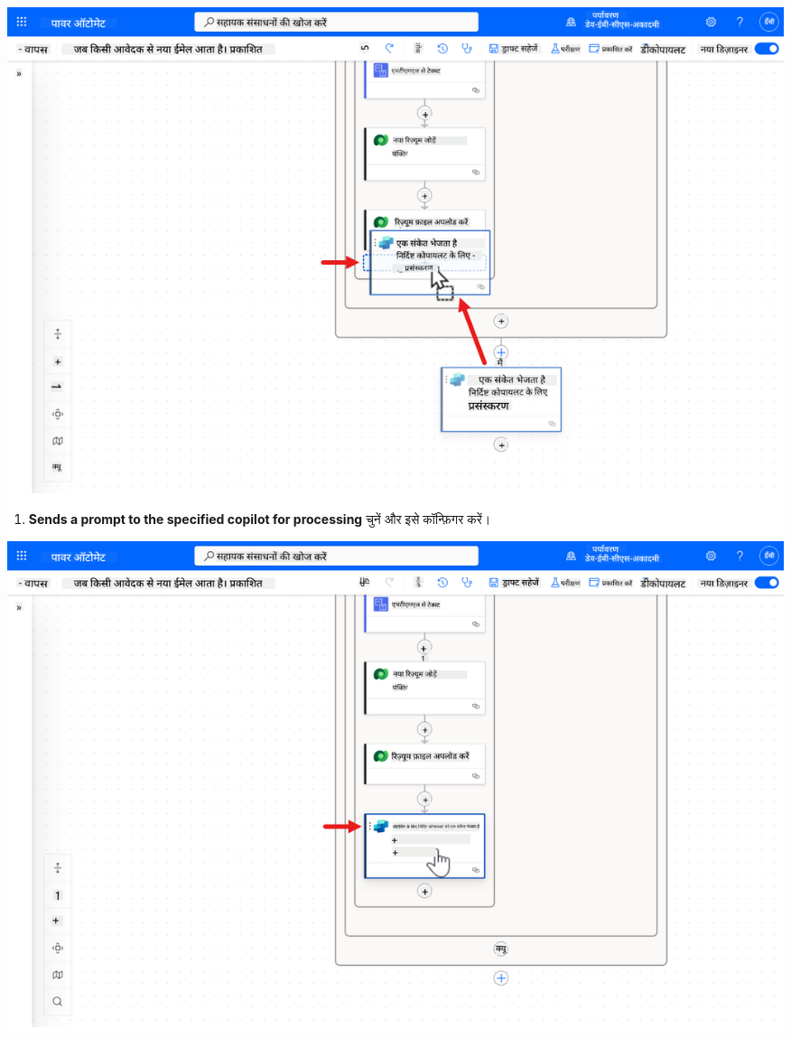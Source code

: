 ![True पथ में एक्शन खींचें और छोड़ें](../../../../../translated_images/3.1_37_DragAndDropAction.57dc2e9f9d25ed892a4fc072a72c55eca6c38e313ab48fb9db37e9371995440f.hi.png)

1. **Sends a prompt to the specified copilot for processing** चुनें और इसे कॉन्फ़िगर करें।

![एक्शन चुनें](../../../../../translated_images/3.1_38_SelectAction.d125bdf661f66b6397542c75efbc6a78b8c4862e03dce4002776c251f1c48382.hi.png)
